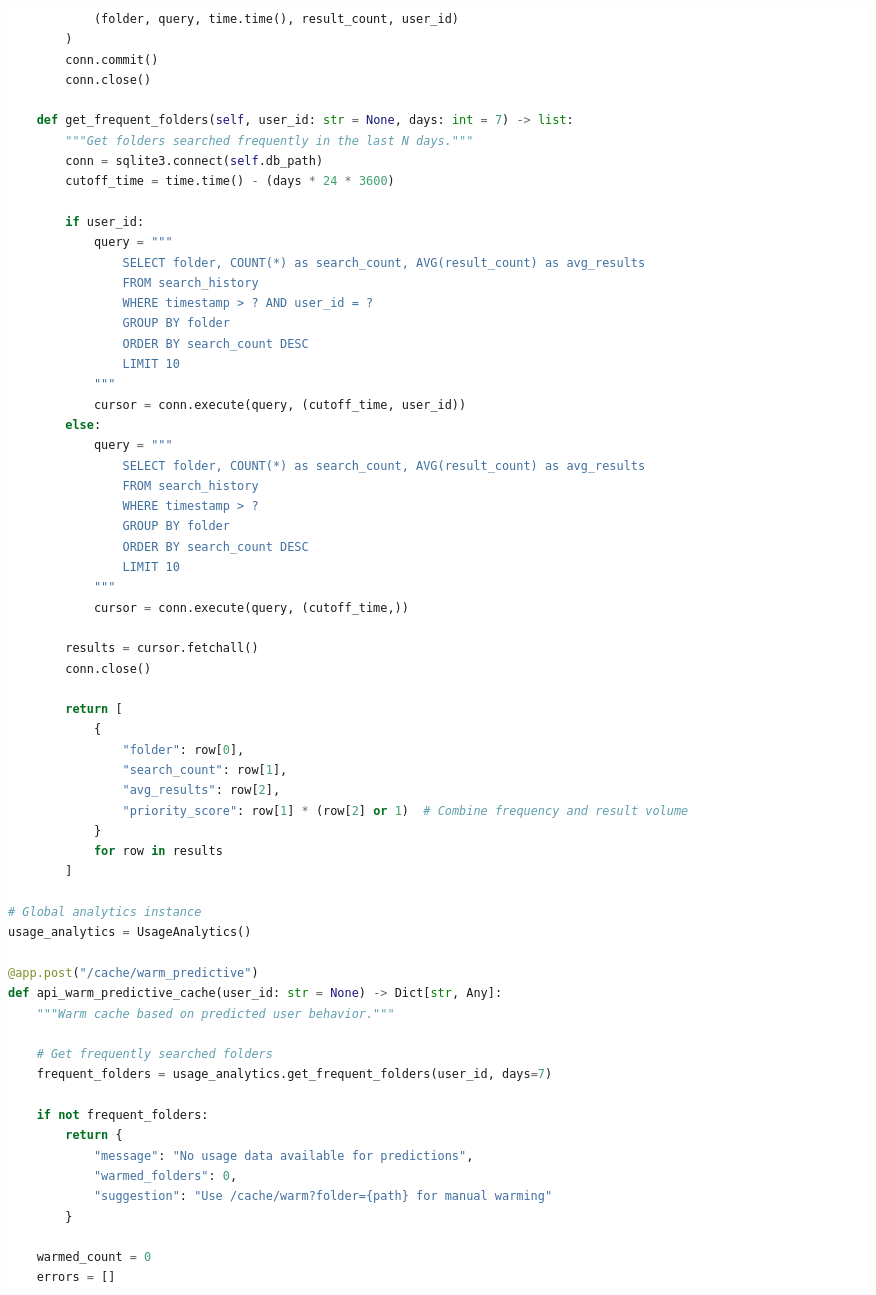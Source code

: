 ```python
            (folder, query, time.time(), result_count, user_id)
        )
        conn.commit()
        conn.close()
    
    def get_frequent_folders(self, user_id: str = None, days: int = 7) -> list:
        """Get folders searched frequently in the last N days."""
        conn = sqlite3.connect(self.db_path)
        cutoff_time = time.time() - (days * 24 * 3600)
        
        if user_id:
            query = """
                SELECT folder, COUNT(*) as search_count, AVG(result_count) as avg_results
                FROM search_history 
                WHERE timestamp > ? AND user_id = ?
                GROUP BY folder
                ORDER BY search_count DESC
                LIMIT 10
            """
            cursor = conn.execute(query, (cutoff_time, user_id))
        else:
            query = """
                SELECT folder, COUNT(*) as search_count, AVG(result_count) as avg_results
                FROM search_history 
                WHERE timestamp > ?
                GROUP BY folder
                ORDER BY search_count DESC
                LIMIT 10
            """
            cursor = conn.execute(query, (cutoff_time,))
        
        results = cursor.fetchall()
        conn.close()
        
        return [
            {
                "folder": row[0],
                "search_count": row[1],
                "avg_results": row[2],
                "priority_score": row[1] * (row[2] or 1)  # Combine frequency and result volume
            }
            for row in results
        ]

# Global analytics instance
usage_analytics = UsageAnalytics()

@app.post("/cache/warm_predictive")
def api_warm_predictive_cache(user_id: str = None) -> Dict[str, Any]:
    """Warm cache based on predicted user behavior."""
    
    # Get frequently searched folders
    frequent_folders = usage_analytics.get_frequent_folders(user_id, days=7)
    
    if not frequent_folders:
        return {
            "message": "No usage data available for predictions",
            "warmed_folders": 0,
            "suggestion": "Use /cache/warm?folder={path} for manual warming"
        }
    
    warmed_count = 0
    errors = []
```